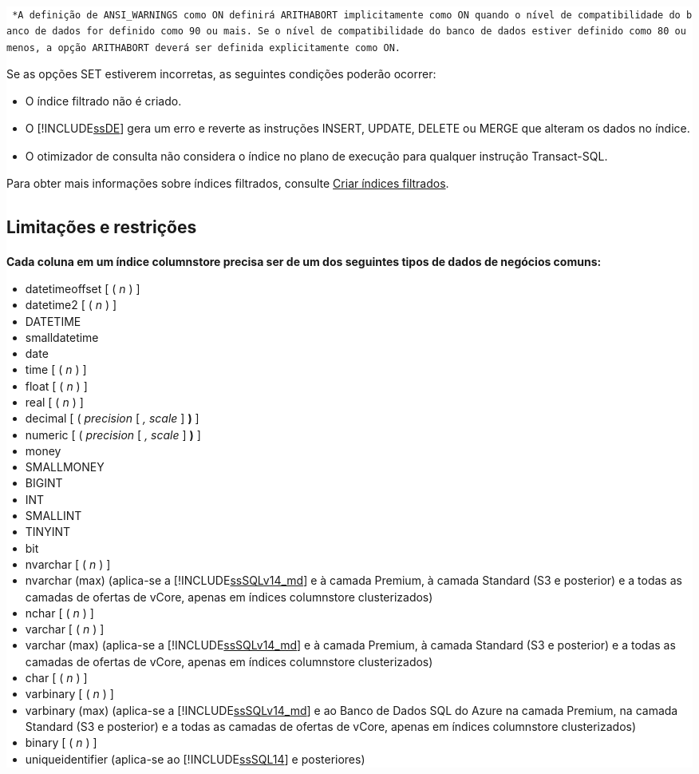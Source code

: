      *A definição de ANSI_WARNINGS como ON definirá ARITHABORT implicitamente como ON quando o nível de compatibilidade do banco de dados for definido como 90 ou mais. Se o nível de compatibilidade do banco de dados estiver definido como 80 ou menos, a opção ARITHABORT deverá ser definida explicitamente como ON.  
  
 Se as opções SET estiverem incorretas, as seguintes condições poderão ocorrer:  
  
-   O índice filtrado não é criado.  
  
-   O [!INCLUDE[ssDE](../../includes/ssde-md.md)] gera um erro e reverte as instruções INSERT, UPDATE, DELETE ou MERGE que alteram os dados no índice.  
  
-   O otimizador de consulta não considera o índice no plano de execução para qualquer instrução Transact-SQL.  
  
 Para obter mais informações sobre índices filtrados, consulte [Criar índices filtrados](../../relational-databases/indexes/create-filtered-indexes.md). 
  
##  <a name="limitations-and-restrictions"></a><a name="LimitRest"></a> Limitações e restrições  

**Cada coluna em um índice columnstore precisa ser de um dos seguintes tipos de dados de negócios comuns:** 
-   datetimeoffset [ ( *n* ) ]  
-   datetime2 [ ( *n* ) ]  
-   DATETIME  
-   smalldatetime  
-   date  
-   time [ ( *n* ) ]  
-   float [ ( *n* ) ]  
-   real [ ( *n* ) ]  
-   decimal [ ( *precision* [ *, scale* ] **)** ]
-   numeric [ ( *precision* [ *, scale* ] **)** ]    
-   money  
-   SMALLMONEY  
-   BIGINT  
-   INT  
-   SMALLINT  
-   TINYINT  
-   bit  
-   nvarchar [ ( *n* ) ] 
-   nvarchar (max) (aplica-se a [!INCLUDE[ssSQLv14_md](../../includes/sssqlv14-md.md)] e à camada Premium, à camada Standard (S3 e posterior) e a todas as camadas de ofertas de vCore, apenas em índices columnstore clusterizados)   
-   nchar [ ( *n* ) ]  
-   varchar [ ( *n* ) ]  
-   varchar (max) (aplica-se a [!INCLUDE[ssSQLv14_md](../../includes/sssqlv14-md.md)] e à camada Premium, à camada Standard (S3 e posterior) e a todas as camadas de ofertas de vCore, apenas em índices columnstore clusterizados)
-   char [ ( *n* ) ]  
-   varbinary [ ( *n* ) ] 
-   varbinary (max) (aplica-se a [!INCLUDE[ssSQLv14_md](../../includes/sssqlv14-md.md)] e ao Banco de Dados SQL do Azure na camada Premium, na camada Standard (S3 e posterior) e a todas as camadas de ofertas de vCore, apenas em índices columnstore clusterizados)
-   binary [ ( *n* ) ]  
-   uniqueidentifier (aplica-se ao [!INCLUDE[ssSQL14](../../includes/sssql14-md.md)] e posteriores)
  